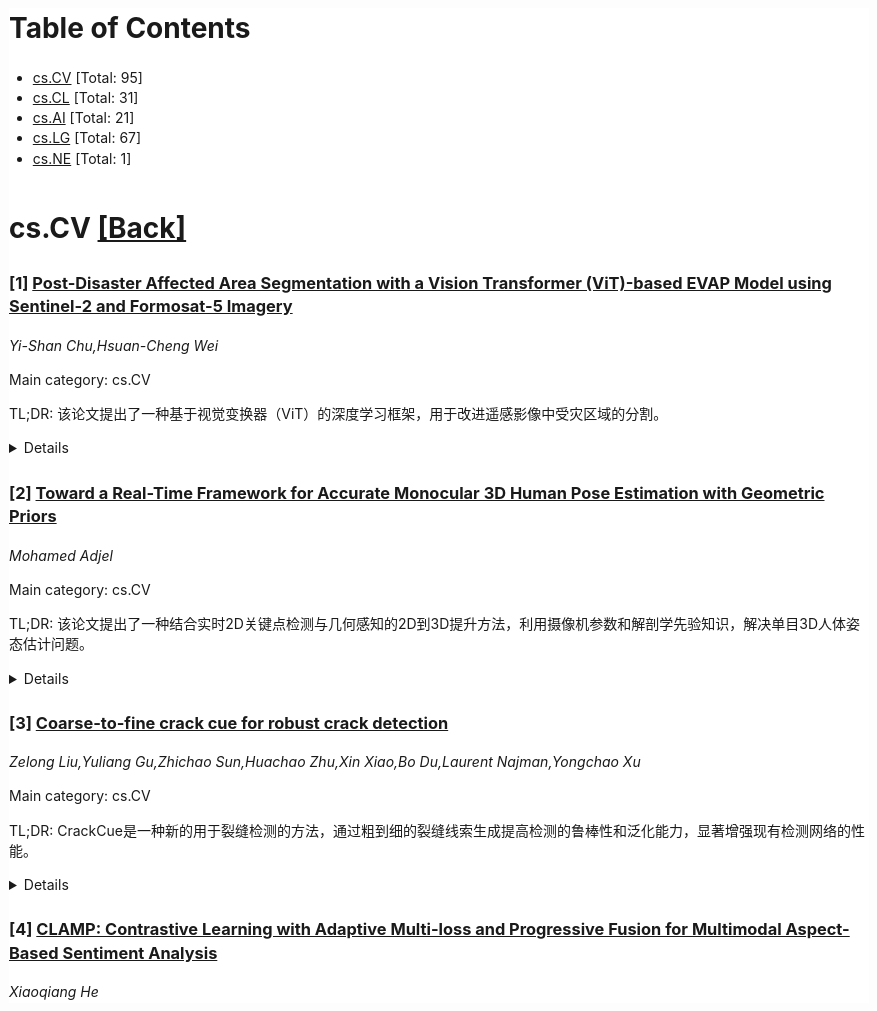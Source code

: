 <div id=toc></div>

# Table of Contents

- [cs.CV](#cs.CV) [Total: 95]
- [cs.CL](#cs.CL) [Total: 31]
- [cs.AI](#cs.AI) [Total: 21]
- [cs.LG](#cs.LG) [Total: 67]
- [cs.NE](#cs.NE) [Total: 1]


<div id='cs.CV'></div>

# cs.CV [[Back]](#toc)

### [1] [Post-Disaster Affected Area Segmentation with a Vision Transformer (ViT)-based EVAP Model using Sentinel-2 and Formosat-5 Imagery](https://arxiv.org/abs/2507.16849)
*Yi-Shan Chu,Hsuan-Cheng Wei*

Main category: cs.CV

TL;DR: 该论文提出了一种基于视觉变换器（ViT）的深度学习框架，用于改进遥感影像中受灾区域的分割。


<details><summary>Details</summary></details>


### [2] [Toward a Real-Time Framework for Accurate Monocular 3D Human Pose Estimation with Geometric Priors](https://arxiv.org/abs/2507.16850)
*Mohamed Adjel*

Main category: cs.CV

TL;DR: 该论文提出了一种结合实时2D关键点检测与几何感知的2D到3D提升方法，利用摄像机参数和解剖学先验知识，解决单目3D人体姿态估计问题。


<details><summary>Details</summary></details>


### [3] [Coarse-to-fine crack cue for robust crack detection](https://arxiv.org/abs/2507.16851)
*Zelong Liu,Yuliang Gu,Zhichao Sun,Huachao Zhu,Xin Xiao,Bo Du,Laurent Najman,Yongchao Xu*

Main category: cs.CV

TL;DR: CrackCue是一种新的用于裂缝检测的方法，通过粗到细的裂缝线索生成提高检测的鲁棒性和泛化能力，显著增强现有检测网络的性能。


<details><summary>Details</summary></details>


### [4] [CLAMP: Contrastive Learning with Adaptive Multi-loss and Progressive Fusion for Multimodal Aspect-Based Sentiment Analysis](https://arxiv.org/abs/2507.16854)
*Xiaoqiang He*
